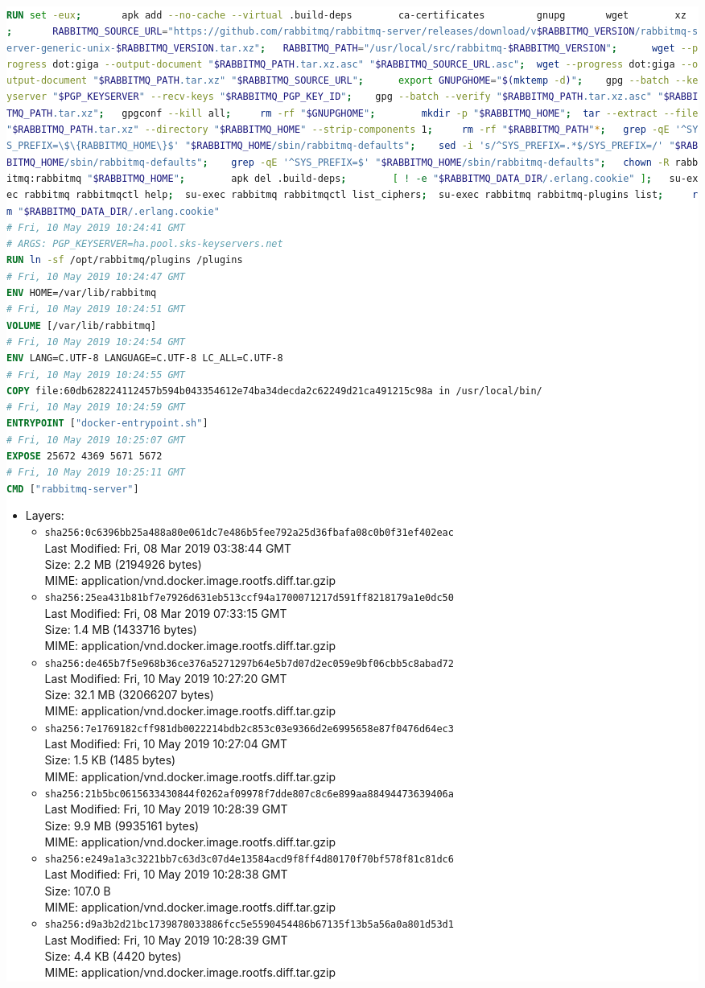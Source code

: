 ```dockerfile
RUN set -eux; 		apk add --no-cache --virtual .build-deps 		ca-certificates 		gnupg 		wget 		xz 	; 		RABBITMQ_SOURCE_URL="https://github.com/rabbitmq/rabbitmq-server/releases/download/v$RABBITMQ_VERSION/rabbitmq-server-generic-unix-$RABBITMQ_VERSION.tar.xz"; 	RABBITMQ_PATH="/usr/local/src/rabbitmq-$RABBITMQ_VERSION"; 		wget --progress dot:giga --output-document "$RABBITMQ_PATH.tar.xz.asc" "$RABBITMQ_SOURCE_URL.asc"; 	wget --progress dot:giga --output-document "$RABBITMQ_PATH.tar.xz" "$RABBITMQ_SOURCE_URL"; 		export GNUPGHOME="$(mktemp -d)"; 	gpg --batch --keyserver "$PGP_KEYSERVER" --recv-keys "$RABBITMQ_PGP_KEY_ID"; 	gpg --batch --verify "$RABBITMQ_PATH.tar.xz.asc" "$RABBITMQ_PATH.tar.xz"; 	gpgconf --kill all; 	rm -rf "$GNUPGHOME"; 		mkdir -p "$RABBITMQ_HOME"; 	tar --extract --file "$RABBITMQ_PATH.tar.xz" --directory "$RABBITMQ_HOME" --strip-components 1; 	rm -rf "$RABBITMQ_PATH"*; 	grep -qE '^SYS_PREFIX=\$\{RABBITMQ_HOME\}$' "$RABBITMQ_HOME/sbin/rabbitmq-defaults"; 	sed -i 's/^SYS_PREFIX=.*$/SYS_PREFIX=/' "$RABBITMQ_HOME/sbin/rabbitmq-defaults"; 	grep -qE '^SYS_PREFIX=$' "$RABBITMQ_HOME/sbin/rabbitmq-defaults"; 	chown -R rabbitmq:rabbitmq "$RABBITMQ_HOME"; 		apk del .build-deps; 		[ ! -e "$RABBITMQ_DATA_DIR/.erlang.cookie" ]; 	su-exec rabbitmq rabbitmqctl help; 	su-exec rabbitmq rabbitmqctl list_ciphers; 	su-exec rabbitmq rabbitmq-plugins list; 	rm "$RABBITMQ_DATA_DIR/.erlang.cookie"
# Fri, 10 May 2019 10:24:41 GMT
# ARGS: PGP_KEYSERVER=ha.pool.sks-keyservers.net
RUN ln -sf /opt/rabbitmq/plugins /plugins
# Fri, 10 May 2019 10:24:47 GMT
ENV HOME=/var/lib/rabbitmq
# Fri, 10 May 2019 10:24:51 GMT
VOLUME [/var/lib/rabbitmq]
# Fri, 10 May 2019 10:24:54 GMT
ENV LANG=C.UTF-8 LANGUAGE=C.UTF-8 LC_ALL=C.UTF-8
# Fri, 10 May 2019 10:24:55 GMT
COPY file:60db628224112457b594b043354612e74ba34decda2c62249d21ca491215c98a in /usr/local/bin/ 
# Fri, 10 May 2019 10:24:59 GMT
ENTRYPOINT ["docker-entrypoint.sh"]
# Fri, 10 May 2019 10:25:07 GMT
EXPOSE 25672 4369 5671 5672
# Fri, 10 May 2019 10:25:11 GMT
CMD ["rabbitmq-server"]
```

-	Layers:
	-	`sha256:0c6396bb25a488a80e061dc7e486b5fee792a25d36fbafa08c0b0f31ef402eac`  
		Last Modified: Fri, 08 Mar 2019 03:38:44 GMT  
		Size: 2.2 MB (2194926 bytes)  
		MIME: application/vnd.docker.image.rootfs.diff.tar.gzip
	-	`sha256:25ea431b81bf7e7926d631eb513ccf94a1700071217d591ff8218179a1e0dc50`  
		Last Modified: Fri, 08 Mar 2019 07:33:15 GMT  
		Size: 1.4 MB (1433716 bytes)  
		MIME: application/vnd.docker.image.rootfs.diff.tar.gzip
	-	`sha256:de465b7f5e968b36ce376a5271297b64e5b7d07d2ec059e9bf06cbb5c8abad72`  
		Last Modified: Fri, 10 May 2019 10:27:20 GMT  
		Size: 32.1 MB (32066207 bytes)  
		MIME: application/vnd.docker.image.rootfs.diff.tar.gzip
	-	`sha256:7e1769182cff981db0022214bdb2c853c03e9366d2e6995658e87f0476d64ec3`  
		Last Modified: Fri, 10 May 2019 10:27:04 GMT  
		Size: 1.5 KB (1485 bytes)  
		MIME: application/vnd.docker.image.rootfs.diff.tar.gzip
	-	`sha256:21b5bc0615633430844f0262af09978f7dde807c8c6e899aa88494473639406a`  
		Last Modified: Fri, 10 May 2019 10:28:39 GMT  
		Size: 9.9 MB (9935161 bytes)  
		MIME: application/vnd.docker.image.rootfs.diff.tar.gzip
	-	`sha256:e249a1a3c3221bb7c63d3c07d4e13584acd9f8ff4d80170f70bf578f81c81dc6`  
		Last Modified: Fri, 10 May 2019 10:28:38 GMT  
		Size: 107.0 B  
		MIME: application/vnd.docker.image.rootfs.diff.tar.gzip
	-	`sha256:d9a3b2d21bc1739878033886fcc5e5590454486b67135f13b5a56a0a801d53d1`  
		Last Modified: Fri, 10 May 2019 10:28:39 GMT  
		Size: 4.4 KB (4420 bytes)  
		MIME: application/vnd.docker.image.rootfs.diff.tar.gzip
